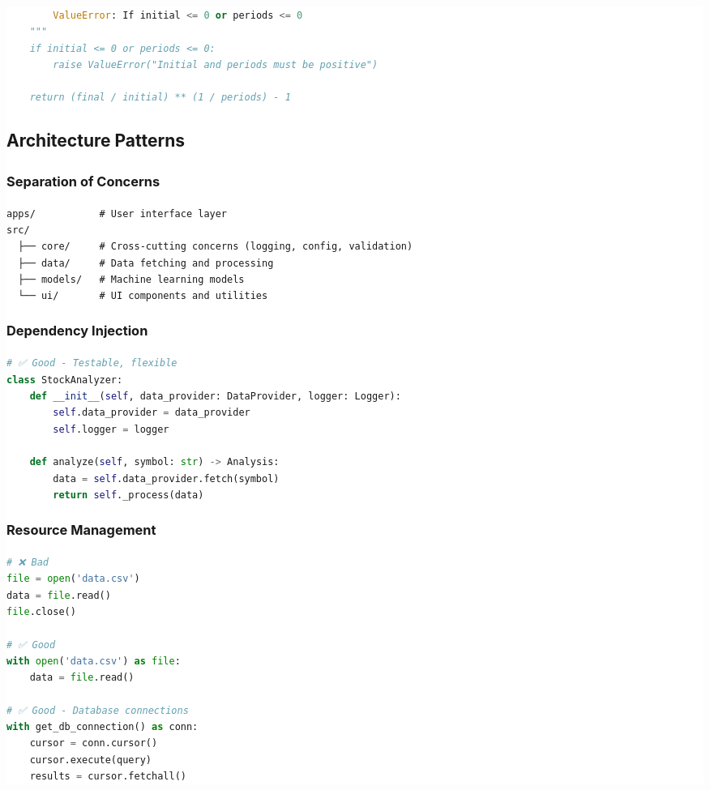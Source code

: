 ```python
        ValueError: If initial <= 0 or periods <= 0
    """
    if initial <= 0 or periods <= 0:
        raise ValueError("Initial and periods must be positive")

    return (final / initial) ** (1 / periods) - 1
```

## Architecture Patterns

### Separation of Concerns

```
apps/           # User interface layer
src/
  ├── core/     # Cross-cutting concerns (logging, config, validation)
  ├── data/     # Data fetching and processing
  ├── models/   # Machine learning models
  └── ui/       # UI components and utilities
```

### Dependency Injection

```python
# ✅ Good - Testable, flexible
class StockAnalyzer:
    def __init__(self, data_provider: DataProvider, logger: Logger):
        self.data_provider = data_provider
        self.logger = logger

    def analyze(self, symbol: str) -> Analysis:
        data = self.data_provider.fetch(symbol)
        return self._process(data)
```

### Resource Management

```python
# ❌ Bad
file = open('data.csv')
data = file.read()
file.close()

# ✅ Good
with open('data.csv') as file:
    data = file.read()

# ✅ Good - Database connections
with get_db_connection() as conn:
    cursor = conn.cursor()
    cursor.execute(query)
    results = cursor.fetchall()
```
